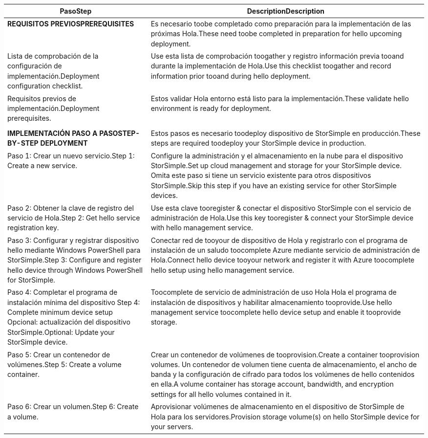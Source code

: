 | <span data-ttu-id="4be97-127">Paso</span><span class="sxs-lookup"><span data-stu-id="4be97-127">Step</span></span> | <span data-ttu-id="4be97-128">Description</span><span class="sxs-lookup"><span data-stu-id="4be97-128">Description</span></span> |
| --- | --- |
| <span data-ttu-id="4be97-129">**REQUISITOS PREVIOS**</span><span class="sxs-lookup"><span data-stu-id="4be97-129">**PREREQUISITES**</span></span> |<span data-ttu-id="4be97-130">Es necesario toobe completado como preparación para la implementación de las próximas Hola.</span><span class="sxs-lookup"><span data-stu-id="4be97-130">These need toobe completed in preparation for hello upcoming deployment.</span></span> |
| <span data-ttu-id="4be97-131">Lista de comprobación de la configuración de implementación.</span><span class="sxs-lookup"><span data-stu-id="4be97-131">Deployment configuration checklist.</span></span> |<span data-ttu-id="4be97-132">Use esta lista de comprobación toogather y registro información previa tooand durante la implementación de Hola.</span><span class="sxs-lookup"><span data-stu-id="4be97-132">Use this checklist toogather and record information prior tooand during hello deployment.</span></span> |
| <span data-ttu-id="4be97-133">Requisitos previos de implementación.</span><span class="sxs-lookup"><span data-stu-id="4be97-133">Deployment prerequisites.</span></span> |<span data-ttu-id="4be97-134">Estos validar Hola entorno está listo para la implementación.</span><span class="sxs-lookup"><span data-stu-id="4be97-134">These  validate hello environment is ready for deployment.</span></span> |
|  | |
| <span data-ttu-id="4be97-135">**IMPLEMENTACIÓN PASO A PASO**</span><span class="sxs-lookup"><span data-stu-id="4be97-135">**STEP-BY-STEP DEPLOYMENT**</span></span> |<span data-ttu-id="4be97-136">Estos pasos es necesario toodeploy dispositivo de StorSimple en producción.</span><span class="sxs-lookup"><span data-stu-id="4be97-136">These steps are required toodeploy your StorSimple device in production.</span></span> |
| <span data-ttu-id="4be97-137">Paso 1: Crear un nuevo servicio.</span><span class="sxs-lookup"><span data-stu-id="4be97-137">Step 1: Create a new service.</span></span> |<span data-ttu-id="4be97-138">Configure la administración y el almacenamiento en la nube para el dispositivo StorSimple.</span><span class="sxs-lookup"><span data-stu-id="4be97-138">Set up cloud management and storage for your   StorSimple device.</span></span> <span data-ttu-id="4be97-139">Omita este paso si tiene un servicio existente para otros dispositivos StorSimple.</span><span class="sxs-lookup"><span data-stu-id="4be97-139">Skip this step if you have an existing service for other StorSimple devices.</span></span> |
| <span data-ttu-id="4be97-140">Paso 2: Obtener la clave de registro del servicio de Hola.</span><span class="sxs-lookup"><span data-stu-id="4be97-140">Step 2: Get hello service registration key.</span></span> |<span data-ttu-id="4be97-141">Use esta clave tooregister & conectar el dispositivo StorSimple con el servicio de administración de Hola.</span><span class="sxs-lookup"><span data-stu-id="4be97-141">Use this key tooregister & connect your StorSimple device with hello management service.</span></span> |
| <span data-ttu-id="4be97-142">Paso 3: Configurar y registrar dispositivo hello mediante Windows PowerShell para StorSimple.</span><span class="sxs-lookup"><span data-stu-id="4be97-142">Step 3: Configure and register hello device through Windows PowerShell for StorSimple.</span></span> |<span data-ttu-id="4be97-143">Conectar red de tooyour de dispositivo de Hola y registrarlo con el programa de instalación de un saludo toocomplete Azure mediante servicio de administración de Hola.</span><span class="sxs-lookup"><span data-stu-id="4be97-143">Connect hello device tooyour network and register it with Azure toocomplete   hello setup using hello management service.</span></span> |
| <span data-ttu-id="4be97-144">Paso 4: Completar el programa de instalación mínima del dispositivo </span><span class="sxs-lookup"><span data-stu-id="4be97-144">Step 4: Complete minimum device setup</span></span></br><span data-ttu-id="4be97-145">Opcional: actualización del dispositivo StorSimple.</span><span class="sxs-lookup"><span data-stu-id="4be97-145">Optional: Update your StorSimple device.</span></span> |<span data-ttu-id="4be97-146">Toocomplete de servicio de administración de uso Hola Hola el programa de instalación de dispositivos y habilitar almacenamiento tooprovide.</span><span class="sxs-lookup"><span data-stu-id="4be97-146">Use hello management service toocomplete hello device setup and enable it tooprovide storage.</span></span> |
| <span data-ttu-id="4be97-147">Paso 5: Crear un contenedor de volúmenes.</span><span class="sxs-lookup"><span data-stu-id="4be97-147">Step 5: Create a volume container.</span></span> |<span data-ttu-id="4be97-148">Crear un contenedor de volúmenes de tooprovision.</span><span class="sxs-lookup"><span data-stu-id="4be97-148">Create a container tooprovision volumes.</span></span> <span data-ttu-id="4be97-149">Un contenedor de volumen tiene cuenta de almacenamiento, el ancho de banda y la configuración de cifrado para todos los volúmenes de hello contenidos en ella.</span><span class="sxs-lookup"><span data-stu-id="4be97-149">A volume container has storage   account, bandwidth, and encryption settings for all hello volumes contained in it.</span></span> |
| <span data-ttu-id="4be97-150">Paso 6: Crear un volumen.</span><span class="sxs-lookup"><span data-stu-id="4be97-150">Step 6: Create a volume.</span></span> |<span data-ttu-id="4be97-151">Aprovisionar volúmenes de almacenamiento en el dispositivo de StorSimple de Hola para los servidores.</span><span class="sxs-lookup"><span data-stu-id="4be97-151">Provision storage volume(s) on hello StorSimple device for your servers.</span></span> |